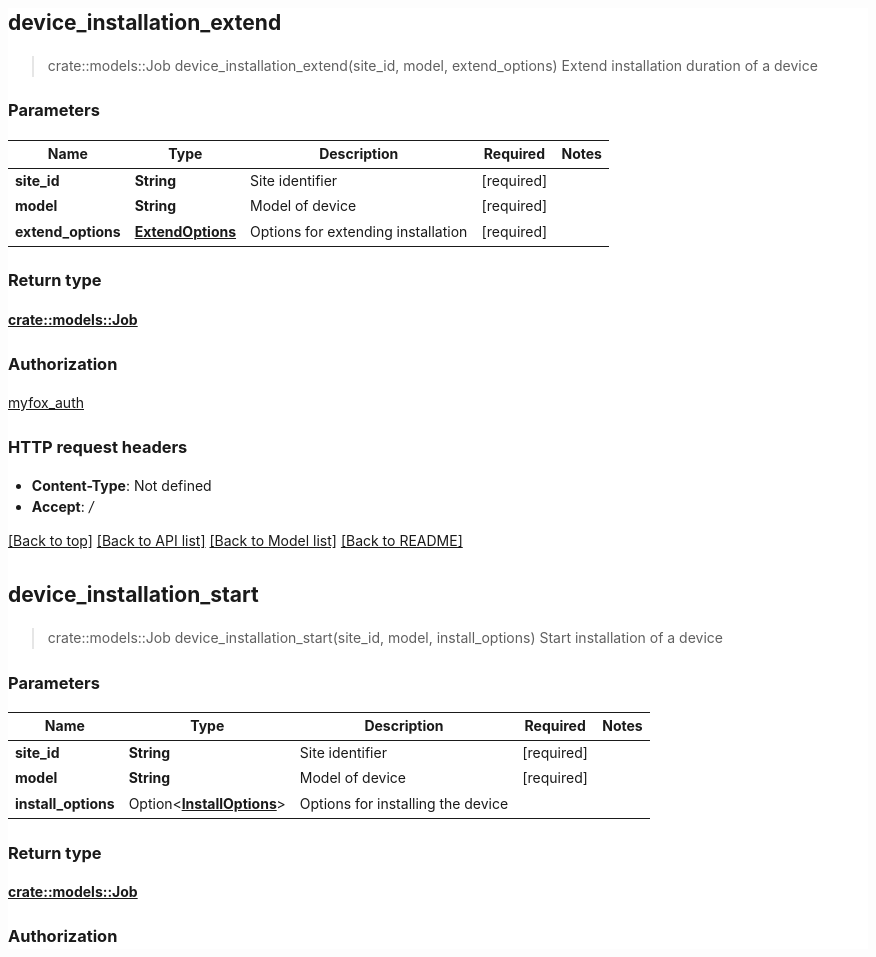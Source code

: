 ## device_installation_extend

> crate::models::Job device_installation_extend(site_id, model, extend_options)
Extend installation duration of a device

### Parameters


Name | Type | Description  | Required | Notes
------------- | ------------- | ------------- | ------------- | -------------
**site_id** | **String** | Site identifier | [required] |
**model** | **String** | Model of device | [required] |
**extend_options** | [**ExtendOptions**](ExtendOptions.md) | Options for extending installation | [required] |

### Return type

[**crate::models::Job**](Job.md)

### Authorization

[myfox_auth](../README.md#myfox_auth)

### HTTP request headers

- **Content-Type**: Not defined
- **Accept**: */*

[[Back to top]](#) [[Back to API list]](../README.md#documentation-for-api-endpoints) [[Back to Model list]](../README.md#documentation-for-models) [[Back to README]](../README.md)


## device_installation_start

> crate::models::Job device_installation_start(site_id, model, install_options)
Start installation of a device

### Parameters


Name | Type | Description  | Required | Notes
------------- | ------------- | ------------- | ------------- | -------------
**site_id** | **String** | Site identifier | [required] |
**model** | **String** | Model of device | [required] |
**install_options** | Option<[**InstallOptions**](InstallOptions.md)> | Options for installing the device |  |

### Return type

[**crate::models::Job**](Job.md)

### Authorization
